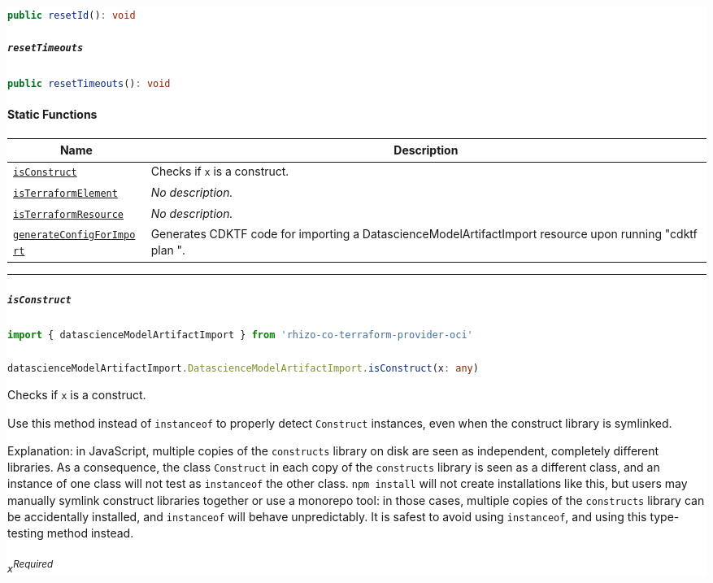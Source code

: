 ```typescript
public resetId(): void
```

##### `resetTimeouts` <a name="resetTimeouts" id="rhizo-co-terraform-provider-oci.datascienceModelArtifactImport.DatascienceModelArtifactImport.resetTimeouts"></a>

```typescript
public resetTimeouts(): void
```

#### Static Functions <a name="Static Functions" id="Static Functions"></a>

| **Name** | **Description** |
| --- | --- |
| <code><a href="#rhizo-co-terraform-provider-oci.datascienceModelArtifactImport.DatascienceModelArtifactImport.isConstruct">isConstruct</a></code> | Checks if `x` is a construct. |
| <code><a href="#rhizo-co-terraform-provider-oci.datascienceModelArtifactImport.DatascienceModelArtifactImport.isTerraformElement">isTerraformElement</a></code> | *No description.* |
| <code><a href="#rhizo-co-terraform-provider-oci.datascienceModelArtifactImport.DatascienceModelArtifactImport.isTerraformResource">isTerraformResource</a></code> | *No description.* |
| <code><a href="#rhizo-co-terraform-provider-oci.datascienceModelArtifactImport.DatascienceModelArtifactImport.generateConfigForImport">generateConfigForImport</a></code> | Generates CDKTF code for importing a DatascienceModelArtifactImport resource upon running "cdktf plan <stack-name>". |

---

##### `isConstruct` <a name="isConstruct" id="rhizo-co-terraform-provider-oci.datascienceModelArtifactImport.DatascienceModelArtifactImport.isConstruct"></a>

```typescript
import { datascienceModelArtifactImport } from 'rhizo-co-terraform-provider-oci'

datascienceModelArtifactImport.DatascienceModelArtifactImport.isConstruct(x: any)
```

Checks if `x` is a construct.

Use this method instead of `instanceof` to properly detect `Construct`
instances, even when the construct library is symlinked.

Explanation: in JavaScript, multiple copies of the `constructs` library on
disk are seen as independent, completely different libraries. As a
consequence, the class `Construct` in each copy of the `constructs` library
is seen as a different class, and an instance of one class will not test as
`instanceof` the other class. `npm install` will not create installations
like this, but users may manually symlink construct libraries together or
use a monorepo tool: in those cases, multiple copies of the `constructs`
library can be accidentally installed, and `instanceof` will behave
unpredictably. It is safest to avoid using `instanceof`, and using
this type-testing method instead.

###### `x`<sup>Required</sup> <a name="x" id="rhizo-co-terraform-provider-oci.datascienceModelArtifactImport.DatascienceModelArtifactImport.isConstruct.parameter.x"></a>
